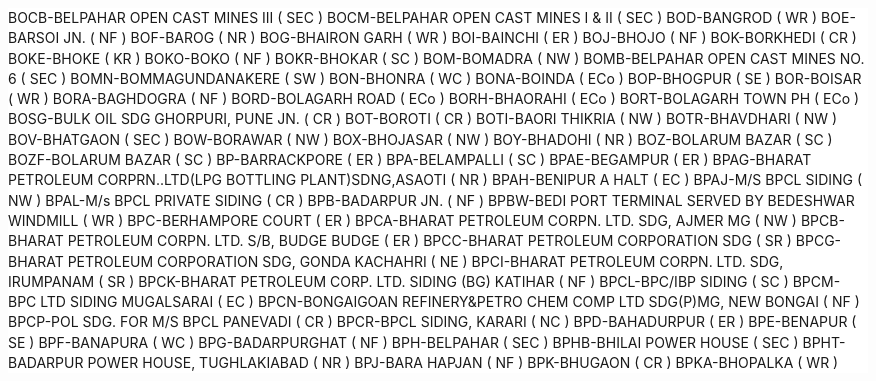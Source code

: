 BOCB-BELPAHAR OPEN CAST MINES III ( SEC )
BOCM-BELPAHAR OPEN CAST MINES I & II ( SEC )
BOD-BANGROD ( WR )
BOE-BARSOI JN. ( NF )
BOF-BAROG ( NR )
BOG-BHAIRON GARH ( WR )
BOI-BAINCHI ( ER )
BOJ-BHOJO ( NF )
BOK-BORKHEDI ( CR )
BOKE-BHOKE ( KR )
BOKO-BOKO ( NF )
BOKR-BHOKAR ( SC )
BOM-BOMADRA ( NW )
BOMB-BELPAHAR OPEN CAST MINES NO. 6 ( SEC )
BOMN-BOMMAGUNDANAKERE ( SW )
BON-BHONRA ( WC )
BONA-BOINDA ( ECo )
BOP-BHOGPUR ( SE )
BOR-BOISAR ( WR )
BORA-BAGHDOGRA ( NF )
BORD-BOLAGARH ROAD ( ECo )
BORH-BHAORAHI ( ECo )
BORT-BOLAGARH TOWN PH ( ECo )
BOSG-BULK OIL SDG GHORPURI, PUNE JN. ( CR )
BOT-BOROTI ( CR )
BOTI-BAORI THIKRIA ( NW )
BOTR-BHAVDHARI ( NW )
BOV-BHATGAON ( SEC )
BOW-BORAWAR ( NW )
BOX-BHOJASAR ( NW )
BOY-BHADOHI ( NR )
BOZ-BOLARUM BAZAR ( SC )
BOZF-BOLARUM BAZAR ( SC )
BP-BARRACKPORE ( ER )
BPA-BELAMPALLI ( SC )
BPAE-BEGAMPUR ( ER )
BPAG-BHARAT PETROLEUM CORPRN..LTD(LPG BOTTLING PLANT)SDNG,ASAOTI ( NR )
BPAH-BENIPUR A HALT ( EC )
BPAJ-M/S BPCL SIDING ( NW )
BPAL-M/s BPCL PRIVATE SIDING ( CR )
BPB-BADARPUR JN. ( NF )
BPBW-BEDI PORT TERMINAL SERVED BY BEDESHWAR WINDMILL ( WR )
BPC-BERHAMPORE COURT ( ER )
BPCA-BHARAT PETROLEUM CORPN. LTD. SDG, AJMER MG ( NW )
BPCB-BHARAT PETROLEUM CORPN. LTD. S/B, BUDGE BUDGE ( ER )
BPCC-BHARAT PETROLEUM CORPORATION SDG ( SR )
BPCG-BHARAT PETROLEUM CORPORATION SDG, GONDA KACHAHRI ( NE )
BPCI-BHARAT PETROLEUM CORPN. LTD. SDG, IRUMPANAM ( SR )
BPCK-BHARAT PETROLEUM CORP. LTD. SIDING (BG) KATIHAR ( NF )
BPCL-BPC/IBP SIDING ( SC )
BPCM-BPC LTD SIDING MUGALSARAI ( EC )
BPCN-BONGAIGOAN REFINERY&PETRO CHEM COMP LTD SDG(P)MG, NEW BONGAI ( NF )
BPCP-POL SDG. FOR M/S BPCL PANEVADI ( CR )
BPCR-BPCL SIDING, KARARI ( NC )
BPD-BAHADURPUR ( ER )
BPE-BENAPUR ( SE )
BPF-BANAPURA ( WC )
BPG-BADARPURGHAT ( NF )
BPH-BELPAHAR ( SEC )
BPHB-BHILAI POWER HOUSE ( SEC )
BPHT-BADARPUR POWER HOUSE, TUGHLAKIABAD ( NR )
BPJ-BARA HAPJAN ( NF )
BPK-BHUGAON ( CR )
BPKA-BHOPALKA ( WR )